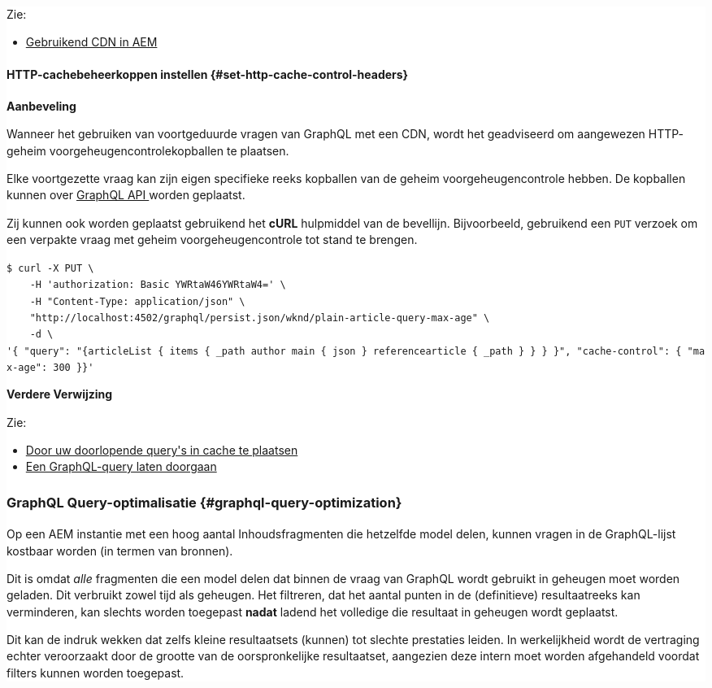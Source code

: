 Zie:

* [ Gebruikend CDN in AEM ](https://experienceleague.adobe.com/docs/experience-manager-dispatcher/using/dispatcher.html?lang=nl-NL#using-dispatcher-with-a-cdn)

#### HTTP-cachebeheerkoppen instellen {#set-http-cache-control-headers}

**Aanbeveling**

Wanneer het gebruiken van voortgeduurde vragen van GraphQL met een CDN, wordt het geadviseerd om aangewezen HTTP- geheim voorgeheugencontrolekopballen te plaatsen.

Elke voortgezette vraag kan zijn eigen specifieke reeks kopballen van de geheim voorgeheugencontrole hebben. De kopballen kunnen over [ GraphQL API ](/help/sites-developing/headless/graphql-api/graphql-api-content-fragments.md) worden geplaatst.

Zij kunnen ook worden geplaatst gebruikend het **cURL** hulpmiddel van de bevellijn. Bijvoorbeeld, gebruikend een `PUT` verzoek om een verpakte vraag met geheim voorgeheugencontrole tot stand te brengen.

```shell
$ curl -X PUT \
    -H 'authorization: Basic YWRtaW46YWRtaW4=' \
    -H "Content-Type: application/json" \
    "http://localhost:4502/graphql/persist.json/wknd/plain-article-query-max-age" \
    -d \
'{ "query": "{articleList { items { _path author main { json } referencearticle { _path } } } }", "cache-control": { "max-age": 300 }}'
```



**Verdere Verwijzing**

Zie:

* [Door uw doorlopende query&#39;s in cache te plaatsen](/help/sites-developing/headless/graphql-api/persisted-queries.md#caching-persisted-queries)
* [Een GraphQL-query laten doorgaan](/help/sites-developing/headless/graphql-api/persisted-queries.md#how-to-persist-query)




### GraphQL Query-optimalisatie {#graphql-query-optimization}

Op een AEM instantie met een hoog aantal Inhoudsfragmenten die hetzelfde model delen, kunnen vragen in de GraphQL-lijst kostbaar worden (in termen van bronnen).

Dit is omdat *alle* fragmenten die een model delen dat binnen de vraag van GraphQL wordt gebruikt in geheugen moet worden geladen. Dit verbruikt zowel tijd als geheugen. Het filtreren, dat het aantal punten in de (definitieve) resultaatreeks kan verminderen, kan slechts worden toegepast **nadat** ladend het volledige die resultaat in geheugen wordt geplaatst.

Dit kan de indruk wekken dat zelfs kleine resultaatsets (kunnen) tot slechte prestaties leiden. In werkelijkheid wordt de vertraging echter veroorzaakt door de grootte van de oorspronkelijke resultaatset, aangezien deze intern moet worden afgehandeld voordat filters kunnen worden toegepast.
